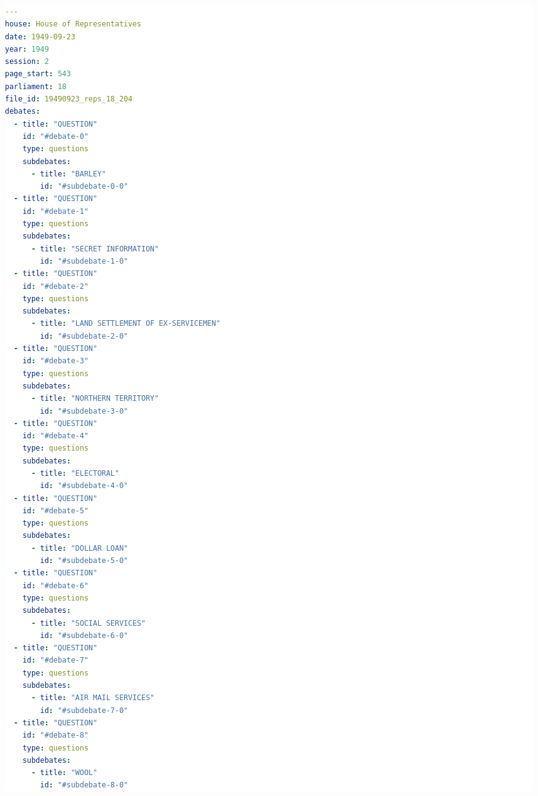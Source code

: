 ```yaml
---
house: House of Representatives
date: 1949-09-23
year: 1949
session: 2
page_start: 543
parliament: 18
file_id: 19490923_reps_18_204
debates:
  - title: "QUESTION"
    id: "#debate-0"
    type: questions
    subdebates:
      - title: "BARLEY"
        id: "#subdebate-0-0"
  - title: "QUESTION"
    id: "#debate-1"
    type: questions
    subdebates:
      - title: "SECRET INFORMATION"
        id: "#subdebate-1-0"
  - title: "QUESTION"
    id: "#debate-2"
    type: questions
    subdebates:
      - title: "LAND SETTLEMENT OF EX-SERVICEMEN"
        id: "#subdebate-2-0"
  - title: "QUESTION"
    id: "#debate-3"
    type: questions
    subdebates:
      - title: "NORTHERN TERRITORY"
        id: "#subdebate-3-0"
  - title: "QUESTION"
    id: "#debate-4"
    type: questions
    subdebates:
      - title: "ELECTORAL"
        id: "#subdebate-4-0"
  - title: "QUESTION"
    id: "#debate-5"
    type: questions
    subdebates:
      - title: "DOLLAR LOAN"
        id: "#subdebate-5-0"
  - title: "QUESTION"
    id: "#debate-6"
    type: questions
    subdebates:
      - title: "SOCIAL SERVICES"
        id: "#subdebate-6-0"
  - title: "QUESTION"
    id: "#debate-7"
    type: questions
    subdebates:
      - title: "AIR MAIL SERVICES"
        id: "#subdebate-7-0"
  - title: "QUESTION"
    id: "#debate-8"
    type: questions
    subdebates:
      - title: "WOOL"
        id: "#subdebate-8-0"
```